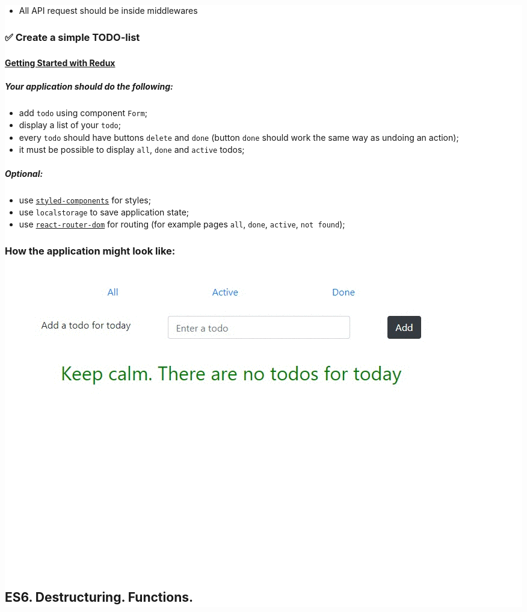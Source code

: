 
* All API request should be inside middlewares


### ✅ Create a simple  **TODO**-list

#### [Getting Started with Redux](https://egghead.io/courses/getting-started-with-redux)

   ##### Your application should do the following: 
   * add `todo` using component `Form`;
   * display a list of your `todo`;
   * every `todo` should have buttons `delete` and `done` (button `done` should work the same way as undoing an action);  
   * it must be possible to display `all`, `done` and `active` todos;

   ##### Optional:
   * use [`styled-components`](https://www.styled-components.com/) for styles;
   * use `localstorage` to save application state;
   * use [`react-router-dom`](https://reacttraining.com/react-router/web/guides/philosophy) for routing (for example pages `all`, `done`, `active`, `not found`);

### How the application might look like:

<img src="./assets/example-todo-list.gif">


## ES6. Destructuring. Functions.
